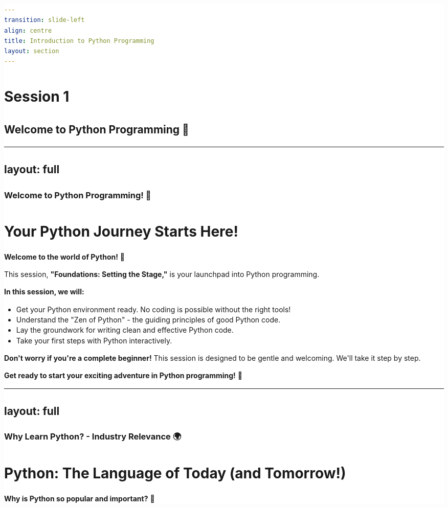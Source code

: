 ```yaml
---
transition: slide-left
align: centre
title: Introduction to Python Programming
layout: section
---
```


# Session 1
## Welcome to Python Programming 👋
---
layout: full
---

### Welcome to Python Programming! 👋

# Your Python Journey Starts Here!

**Welcome to the world of Python!** 🎉

This session, **"Foundations: Setting the Stage,"** is your launchpad into Python programming.


**In this session, we will:**

<v-clicks depth="2">

- Get your Python environment ready.  No coding is possible without the right tools!
- Understand the "Zen of Python" - the guiding principles of good Python code.
- Lay the groundwork for writing clean and effective Python code.
- Take your first steps with Python interactively.
</v-clicks>

**Don't worry if you're a complete beginner!** This session is designed to be gentle and welcoming. We'll take it step by step.


**Get ready to start your exciting adventure in Python programming!** 🚀

---
layout: full
---

### Why Learn Python? - Industry Relevance 🌍

# Python: The Language of Today (and Tomorrow!)

**Why is Python so popular and important?** 🤔
